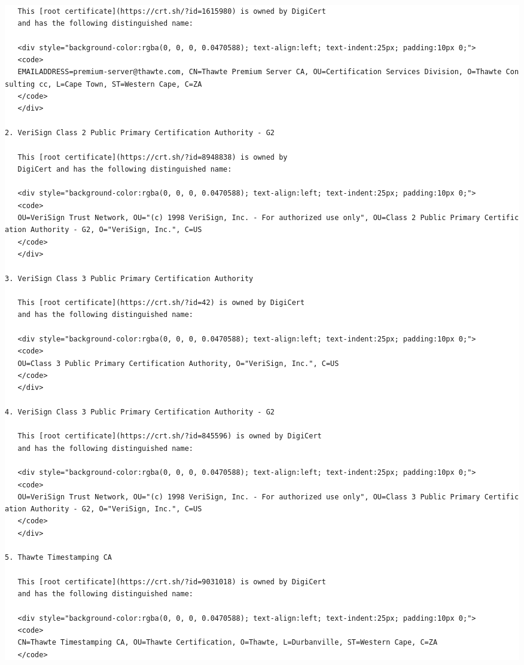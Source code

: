        This [root certificate](https://crt.sh/?id=1615980) is owned by DigiCert
       and has the following distinguished name:

       <div style="background-color:rgba(0, 0, 0, 0.0470588); text-align:left; text-indent:25px; padding:10px 0;">
       <code>
       EMAILADDRESS=premium-server@thawte.com, CN=Thawte Premium Server CA, OU=Certification Services Division, O=Thawte Consulting cc, L=Cape Town, ST=Western Cape, C=ZA
       </code>
       </div>

    2. VeriSign Class 2 Public Primary Certification Authority - G2

       This [root certificate](https://crt.sh/?id=8948838) is owned by
       DigiCert and has the following distinguished name:

       <div style="background-color:rgba(0, 0, 0, 0.0470588); text-align:left; text-indent:25px; padding:10px 0;">
       <code>
       OU=VeriSign Trust Network, OU="(c) 1998 VeriSign, Inc. - For authorized use only", OU=Class 2 Public Primary Certification Authority - G2, O="VeriSign, Inc.", C=US
       </code>
       </div>

    3. VeriSign Class 3 Public Primary Certification Authority

       This [root certificate](https://crt.sh/?id=42) is owned by DigiCert
       and has the following distinguished name:

       <div style="background-color:rgba(0, 0, 0, 0.0470588); text-align:left; text-indent:25px; padding:10px 0;">
       <code>
       OU=Class 3 Public Primary Certification Authority, O="VeriSign, Inc.", C=US
       </code>
       </div>

    4. VeriSign Class 3 Public Primary Certification Authority - G2

       This [root certificate](https://crt.sh/?id=845596) is owned by DigiCert
       and has the following distinguished name:

       <div style="background-color:rgba(0, 0, 0, 0.0470588); text-align:left; text-indent:25px; padding:10px 0;">
       <code>
       OU=VeriSign Trust Network, OU="(c) 1998 VeriSign, Inc. - For authorized use only", OU=Class 3 Public Primary Certification Authority - G2, O="VeriSign, Inc.", C=US
       </code>
       </div>

    5. Thawte Timestamping CA

       This [root certificate](https://crt.sh/?id=9031018) is owned by DigiCert
       and has the following distinguished name:

       <div style="background-color:rgba(0, 0, 0, 0.0470588); text-align:left; text-indent:25px; padding:10px 0;">
       <code>
       CN=Thawte Timestamping CA, OU=Thawte Certification, O=Thawte, L=Durbanville, ST=Western Cape, C=ZA
       </code>
